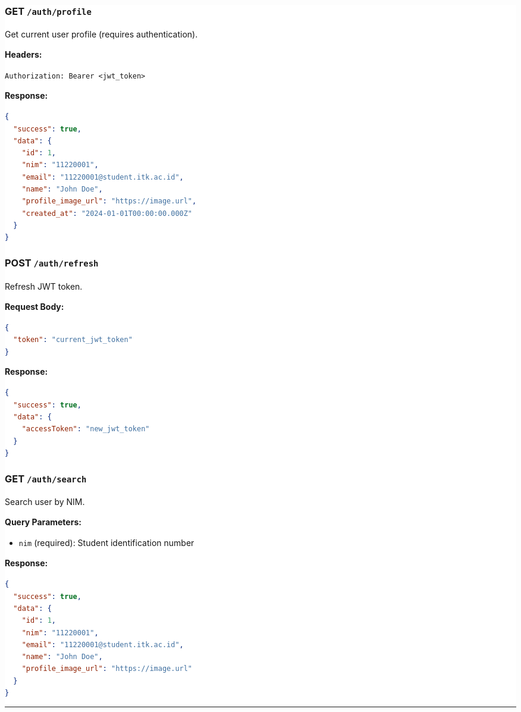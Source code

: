 ### GET `/auth/profile`
Get current user profile (requires authentication).

**Headers:**
```
Authorization: Bearer <jwt_token>
```

**Response:**
```json
{
  "success": true,
  "data": {
    "id": 1,
    "nim": "11220001",
    "email": "11220001@student.itk.ac.id",
    "name": "John Doe",
    "profile_image_url": "https://image.url",
    "created_at": "2024-01-01T00:00:00.000Z"
  }
}
```

### POST `/auth/refresh`
Refresh JWT token.

**Request Body:**
```json
{
  "token": "current_jwt_token"
}
```

**Response:**
```json
{
  "success": true,
  "data": {
    "accessToken": "new_jwt_token"
  }
}
```

### GET `/auth/search`
Search user by NIM.

**Query Parameters:**
- `nim` (required): Student identification number

**Response:**
```json
{
  "success": true,
  "data": {
    "id": 1,
    "nim": "11220001",
    "email": "11220001@student.itk.ac.id",
    "name": "John Doe",
    "profile_image_url": "https://image.url"
  }
}
```

---